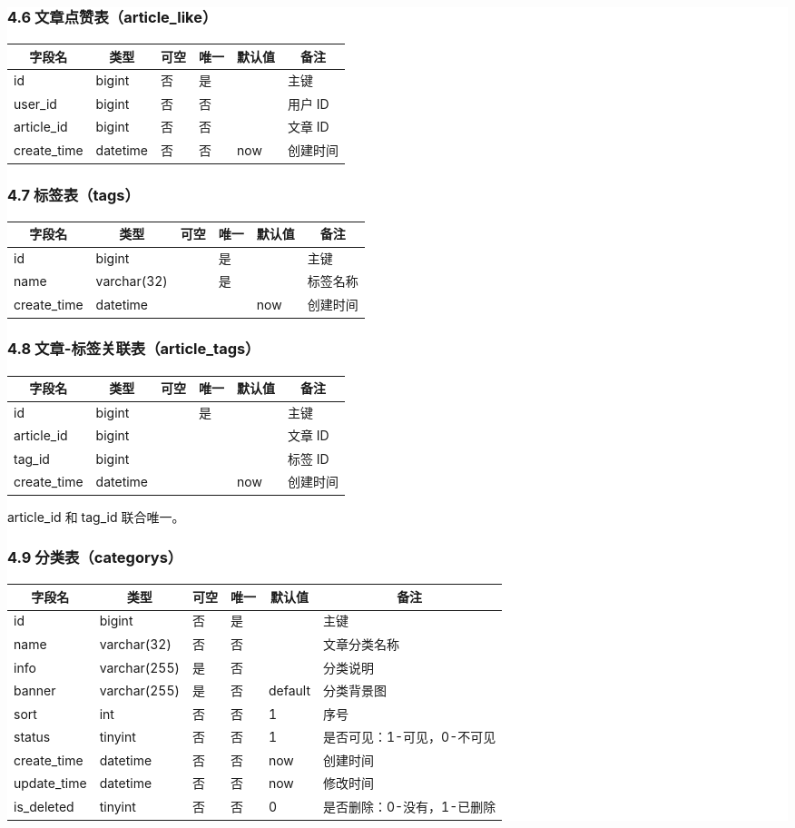 ### 4.6 文章点赞表（article_like）

| 字段名      | 类型     | 可空 | 唯一 | 默认值 | 备注     |
| ----------- | -------- | ---- | ---- | ------ | -------- |
| id          | bigint   | 否   | 是   |        | 主键     |
| user_id     | bigint   | 否   | 否   |        | 用户 ID  |
| article_id  | bigint   | 否   | 否   |        | 文章 ID  |
| create_time | datetime | 否   | 否   | now    | 创建时间 |

### 4.7 标签表（tags）

| 字段名      | 类型        | 可空 | 唯一 | 默认值 | 备注     |
| ----------- | ----------- | ---- | ---- | ------ | -------- |
| id          | bigint      |      | 是   |        | 主键     |
| name        | varchar(32) |      | 是   |        | 标签名称 |
| create_time | datetime    |      |      | now    | 创建时间 |

### 4.8 文章-标签关联表（article_tags）

| 字段名      | 类型     | 可空 | 唯一 | 默认值 | 备注     |
| ----------- | -------- | ---- | ---- | ------ | -------- |
| id          | bigint   |      | 是   |        | 主键     |
| article_id  | bigint   |      |      |        | 文章 ID  |
| tag_id      | bigint   |      |      |        | 标签 ID  |
| create_time | datetime |      |      | now    | 创建时间 |

article_id 和 tag_id 联合唯一。

### 4.9 分类表（categorys）

| 字段名      | 类型         | 可空 | 唯一 | 默认值  | 备注                       |
| ----------- | ------------ | ---- | ---- | ------- | -------------------------- |
| id          | bigint       | 否   | 是   |         | 主键                       |
| name        | varchar(32)  | 否   | 否   |         | 文章分类名称               |
| info        | varchar(255) | 是   | 否   |         | 分类说明                   |
| banner      | varchar(255) | 是   | 否   | default | 分类背景图                 |
| sort        | int          | 否   | 否   | 1       | 序号                       |
| status      | tinyint      | 否   | 否   | 1       | 是否可见：1-可见，0-不可见 |
| create_time | datetime     | 否   | 否   | now     | 创建时间                   |
| update_time | datetime     | 否   | 否   | now     | 修改时间                   |
| is_deleted  | tinyint      | 否   | 否   | 0       | 是否删除：0-没有，1-已删除 |
